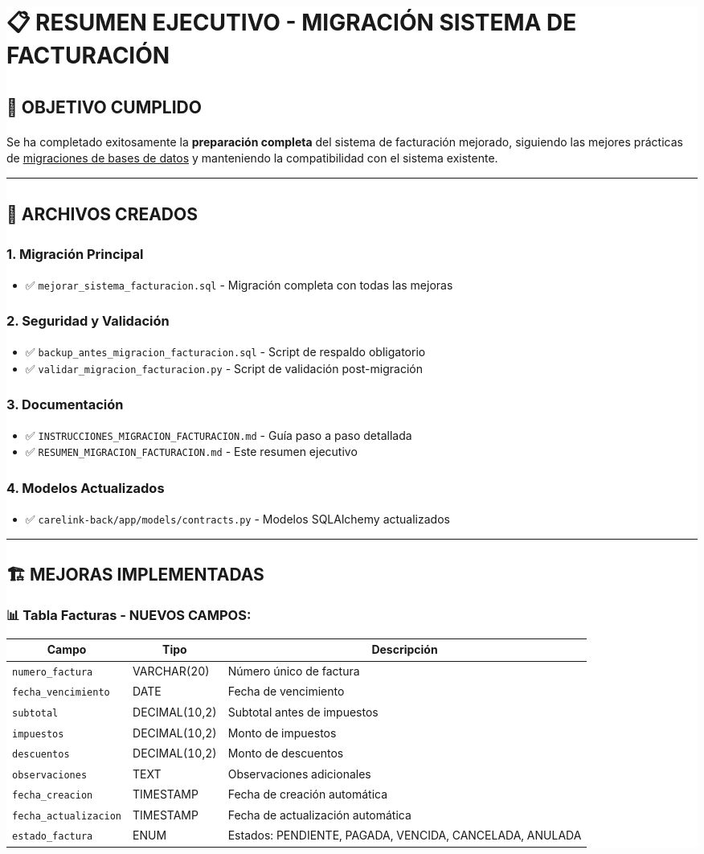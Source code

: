 # 📋 RESUMEN EJECUTIVO - MIGRACIÓN SISTEMA DE FACTURACIÓN

## 🎯 **OBJETIVO CUMPLIDO**

Se ha completado exitosamente la **preparación completa** del sistema de facturación mejorado, siguiendo las mejores prácticas de [migraciones de bases de datos](https://www.sqlservercentral.com/articles/restructure-100-million-row-or-more-tables-in-seconds-srsly) y manteniendo la compatibilidad con el sistema existente.

---

## 📁 **ARCHIVOS CREADOS**

### **1. Migración Principal**

- ✅ `mejorar_sistema_facturacion.sql` - Migración completa con todas las mejoras

### **2. Seguridad y Validación**

- ✅ `backup_antes_migracion_facturacion.sql` - Script de respaldo obligatorio
- ✅ `validar_migracion_facturacion.py` - Script de validación post-migración

### **3. Documentación**

- ✅ `INSTRUCCIONES_MIGRACION_FACTURACION.md` - Guía paso a paso detallada
- ✅ `RESUMEN_MIGRACION_FACTURACION.md` - Este resumen ejecutivo

### **4. Modelos Actualizados**

- ✅ `carelink-back/app/models/contracts.py` - Modelos SQLAlchemy actualizados

---

## 🏗️ **MEJORAS IMPLEMENTADAS**

### **📊 Tabla Facturas - NUEVOS CAMPOS:**

| Campo                 | Tipo          | Descripción                                             |
| --------------------- | ------------- | ------------------------------------------------------- |
| `numero_factura`      | VARCHAR(20)   | Número único de factura                                 |
| `fecha_vencimiento`   | DATE          | Fecha de vencimiento                                    |
| `subtotal`            | DECIMAL(10,2) | Subtotal antes de impuestos                             |
| `impuestos`           | DECIMAL(10,2) | Monto de impuestos                                      |
| `descuentos`          | DECIMAL(10,2) | Monto de descuentos                                     |
| `observaciones`       | TEXT          | Observaciones adicionales                               |
| `fecha_creacion`      | TIMESTAMP     | Fecha de creación automática                            |
| `fecha_actualizacion` | TIMESTAMP     | Fecha de actualización automática                       |
| `estado_factura`      | ENUM          | Estados: PENDIENTE, PAGADA, VENCIDA, CANCELADA, ANULADA |

